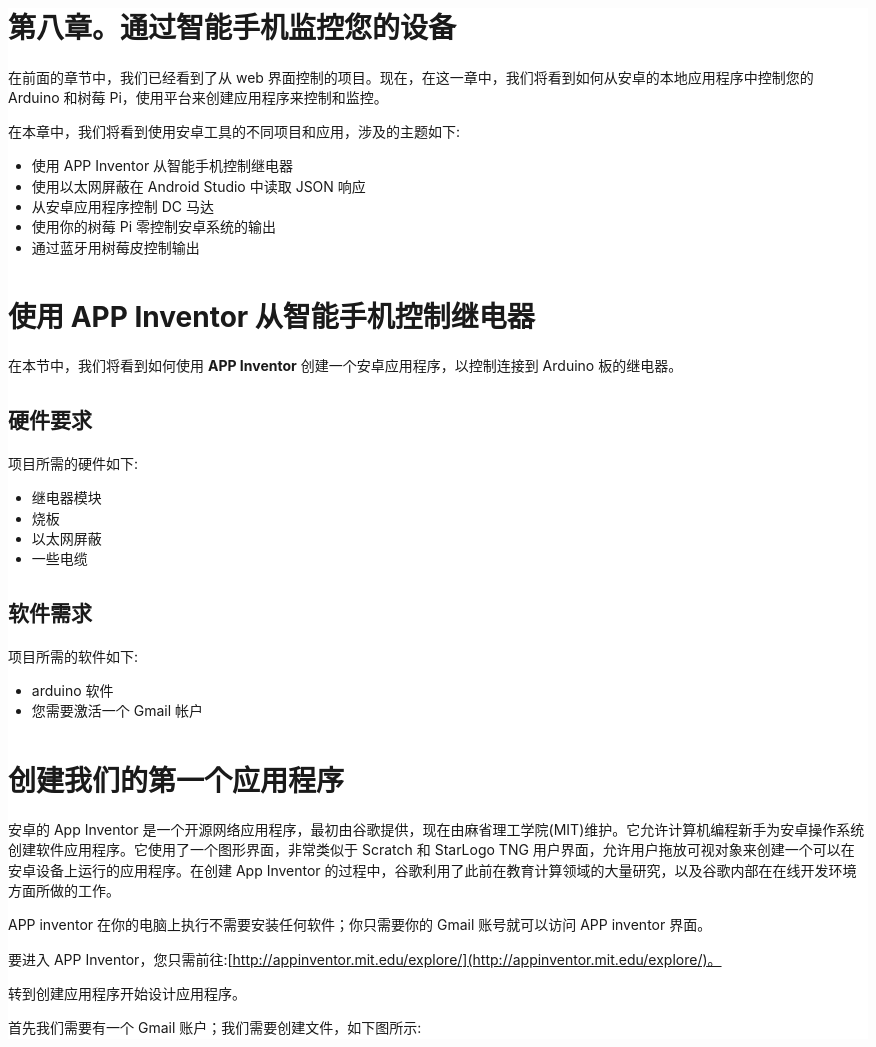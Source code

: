 # 第八章。通过智能手机监控您的设备

在前面的章节中，我们已经看到了从 web 界面控制的项目。现在，在这一章中，我们将看到如何从安卓的本地应用程序中控制您的 Arduino 和树莓 Pi，使用平台来创建应用程序来控制和监控。

在本章中，我们将看到使用安卓工具的不同项目和应用，涉及的主题如下:

*   使用 APP Inventor 从智能手机控制继电器
*   使用以太网屏蔽在 Android Studio 中读取 JSON 响应
*   从安卓应用程序控制 DC 马达
*   使用你的树莓 Pi 零控制安卓系统的输出
*   通过蓝牙用树莓皮控制输出

# 使用 APP Inventor 从智能手机控制继电器

在本节中，我们将看到如何使用 **APP Inventor** 创建一个安卓应用程序，以控制连接到 Arduino 板的继电器。

## 硬件要求

项目所需的硬件如下:

*   继电器模块
*   烧板
*   以太网屏蔽
*   一些电缆

## 软件需求

项目所需的软件如下:

*   arduino 软件
*   您需要激活一个 Gmail 帐户

# 创建我们的第一个应用程序

安卓的 App Inventor 是一个开源网络应用程序，最初由谷歌提供，现在由麻省理工学院(MIT)维护。它允许计算机编程新手为安卓操作系统创建软件应用程序。它使用了一个图形界面，非常类似于 Scratch 和 StarLogo TNG 用户界面，允许用户拖放可视对象来创建一个可以在安卓设备上运行的应用程序。在创建 App Inventor 的过程中，谷歌利用了此前在教育计算领域的大量研究，以及谷歌内部在在线开发环境方面所做的工作。

APP inventor 在你的电脑上执行不需要安装任何软件；你只需要你的 Gmail 账号就可以访问 APP inventor 界面。

要进入 APP Inventor，您只需前往:[http://appinventor.mit.edu/explore/](http://appinventor.mit.edu/explore/)。

转到创建应用程序开始设计应用程序。

首先我们需要有一个 Gmail 账户；我们需要创建文件，如下图所示:

